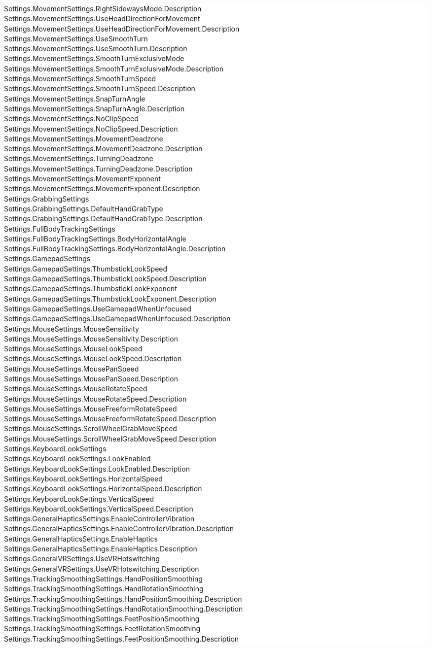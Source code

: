 Settings.MovementSettings.RightSidewaysMode.Description  
Settings.MovementSettings.UseHeadDirectionForMovement  
Settings.MovementSettings.UseHeadDirectionForMovement.Description  
Settings.MovementSettings.UseSmoothTurn  
Settings.MovementSettings.UseSmoothTurn.Description  
Settings.MovementSettings.SmoothTurnExclusiveMode  
Settings.MovementSettings.SmoothTurnExclusiveMode.Description  
Settings.MovementSettings.SmoothTurnSpeed  
Settings.MovementSettings.SmoothTurnSpeed.Description  
Settings.MovementSettings.SnapTurnAngle  
Settings.MovementSettings.SnapTurnAngle.Description  
Settings.MovementSettings.NoClipSpeed  
Settings.MovementSettings.NoClipSpeed.Description  
Settings.MovementSettings.MovementDeadzone  
Settings.MovementSettings.MovementDeadzone.Description  
Settings.MovementSettings.TurningDeadzone  
Settings.MovementSettings.TurningDeadzone.Description  
Settings.MovementSettings.MovementExponent  
Settings.MovementSettings.MovementExponent.Description  
Settings.GrabbingSettings  
Settings.GrabbingSettings.DefaultHandGrabType  
Settings.GrabbingSettings.DefaultHandGrabType.Description  
Settings.FullBodyTrackingSettings  
Settings.FullBodyTrackingSettings.BodyHorizontalAngle  
Settings.FullBodyTrackingSettings.BodyHorizontalAngle.Description  
Settings.GamepadSettings  
Settings.GamepadSettings.ThumbstickLookSpeed  
Settings.GamepadSettings.ThumbstickLookSpeed.Description  
Settings.GamepadSettings.ThumbstickLookExponent  
Settings.GamepadSettings.ThumbstickLookExponent.Description  
Settings.GamepadSettings.UseGamepadWhenUnfocused  
Settings.GamepadSettings.UseGamepadWhenUnfocused.Description  
Settings.MouseSettings.MouseSensitivity  
Settings.MouseSettings.MouseSensitivity.Description  
Settings.MouseSettings.MouseLookSpeed  
Settings.MouseSettings.MouseLookSpeed.Description  
Settings.MouseSettings.MousePanSpeed  
Settings.MouseSettings.MousePanSpeed.Description  
Settings.MouseSettings.MouseRotateSpeed  
Settings.MouseSettings.MouseRotateSpeed.Description  
Settings.MouseSettings.MouseFreeformRotateSpeed  
Settings.MouseSettings.MouseFreeformRotateSpeed.Description  
Settings.MouseSettings.ScrollWheelGrabMoveSpeed  
Settings.MouseSettings.ScrollWheelGrabMoveSpeed.Description  
Settings.KeyboardLookSettings  
Settings.KeyboardLookSettings.LookEnabled  
Settings.KeyboardLookSettings.LookEnabled.Description  
Settings.KeyboardLookSettings.HorizontalSpeed  
Settings.KeyboardLookSettings.HorizontalSpeed.Description  
Settings.KeyboardLookSettings.VerticalSpeed  
Settings.KeyboardLookSettings.VerticalSpeed.Description  
Settings.GeneralHapticsSettings.EnableControllerVibration  
Settings.GeneralHapticsSettings.EnableControllerVibration.Description  
Settings.GeneralHapticsSettings.EnableHaptics  
Settings.GeneralHapticsSettings.EnableHaptics.Description  
Settings.GeneralVRSettings.UseVRHotswitching  
Settings.GeneralVRSettings.UseVRHotswitching.Description  
Settings.TrackingSmoothingSettings.HandPositionSmoothing  
Settings.TrackingSmoothingSettings.HandRotationSmoothing  
Settings.TrackingSmoothingSettings.HandPositionSmoothing.Description  
Settings.TrackingSmoothingSettings.HandRotationSmoothing.Description  
Settings.TrackingSmoothingSettings.FeetPositionSmoothing  
Settings.TrackingSmoothingSettings.FeetRotationSmoothing  
Settings.TrackingSmoothingSettings.FeetPositionSmoothing.Description  